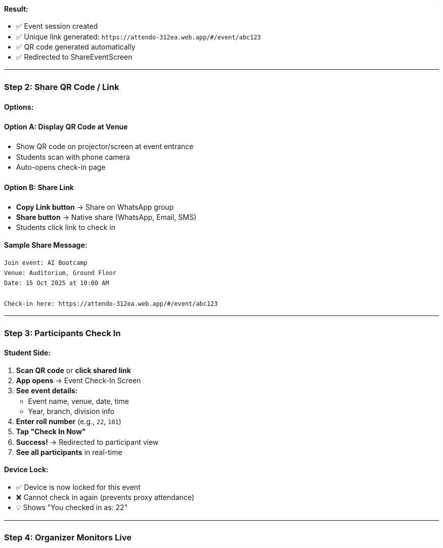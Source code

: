 **Result:**
- ✅ Event session created
- ✅ Unique link generated: `https://attendo-312ea.web.app/#/event/abc123`
- ✅ QR code generated automatically
- ✅ Redirected to ShareEventScreen

---

### **Step 2: Share QR Code / Link**

**Options:**

#### **Option A: Display QR Code at Venue**
- Show QR code on projector/screen at event entrance
- Students scan with phone camera
- Auto-opens check-in page

#### **Option B: Share Link**
- **Copy Link button** → Share on WhatsApp group
- **Share button** → Native share (WhatsApp, Email, SMS)
- Students click link to check in

**Sample Share Message:**
```
Join event: AI Bootcamp
Venue: Auditorium, Ground Floor
Date: 15 Oct 2025 at 10:00 AM

Check-in here: https://attendo-312ea.web.app/#/event/abc123
```

---

### **Step 3: Participants Check In**

**Student Side:**

1. **Scan QR code** or **click shared link**
2. **App opens** → Event Check-In Screen
3. **See event details:**
   - Event name, venue, date, time
   - Year, branch, division info
4. **Enter roll number** (e.g., `22`, `101`)
5. **Tap "Check In Now"**
6. **Success!** → Redirected to participant view
7. **See all participants** in real-time

**Device Lock:**
- ✅ Device is now locked for this event
- ❌ Cannot check in again (prevents proxy attendance)
- 💡 Shows "You checked in as: 22"

---

### **Step 4: Organizer Monitors Live**
